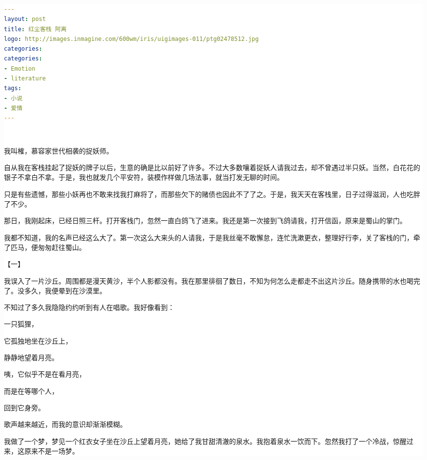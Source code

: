 ```yaml
---
layout: post
title: 红尘客栈 阿离
logo: http://images.inmagine.com/600wm/iris/uigimages-011/ptg02478512.jpg
categories:
categories:
- Emotion
- literature
tags:
- 小说
- 爱情
---
```




　　　　　　





我叫榷，慕容家世代相袭的捉妖师。


自从我在客栈挂起了捉妖的牌子以后，生意的确是比以前好了许多。不过大多数嚷着捉妖人请我过去，却不曾遇过半只妖。当然，白花花的银子不拿白不拿。于是，我也就发几个平安符，装模作样做几场法事，就当打发无聊的时间。


只是有些遗憾，那些小妖再也不敢来找我打麻将了，而那些欠下的赌债也因此不了了之。于是，我天天在客栈里，日子过得滋润，人也吃胖了不少。


那日，我刚起床，已经日照三杆。打开客栈门，忽然一直白鸽飞了进来。我还是第一次接到飞鸽请我，打开信函，原来是蜀山的掌门。﻿


我都不知道，我的名声已经这么大了。第一次这么大来头的人请我，于是我丝毫不敢懈怠，连忙洗漱更衣，整理好行李，关了客栈的门，牵了匹马，便匆匆赶往蜀山。﻿


【一】﻿


我误入了一片沙丘。周围都是漫天黄沙，半个人影都没有。我在那里徘徊了数日，不知为何怎么走都走不出这片沙丘。随身携带的水也喝完了。没多久，我便晕到在沙漠里。﻿


不知过了多久我隐隐约约听到有人在唱歌。我好像看到：


一只狐狸，   

它孤独地坐在沙丘上，   

静静地望着月亮。   

咦，它似乎不是在看月亮，  

而是在等哪个人，   

回到它身旁。   



歌声越来越近，而我的意识却渐渐模糊。﻿


我做了一个梦，梦见一个红衣女子坐在沙丘上望着月亮，她给了我甘甜清澈的泉水。我抱着泉水一饮而下。忽然我打了一个冷战，惊醒过来，这原来不是一场梦。﻿
